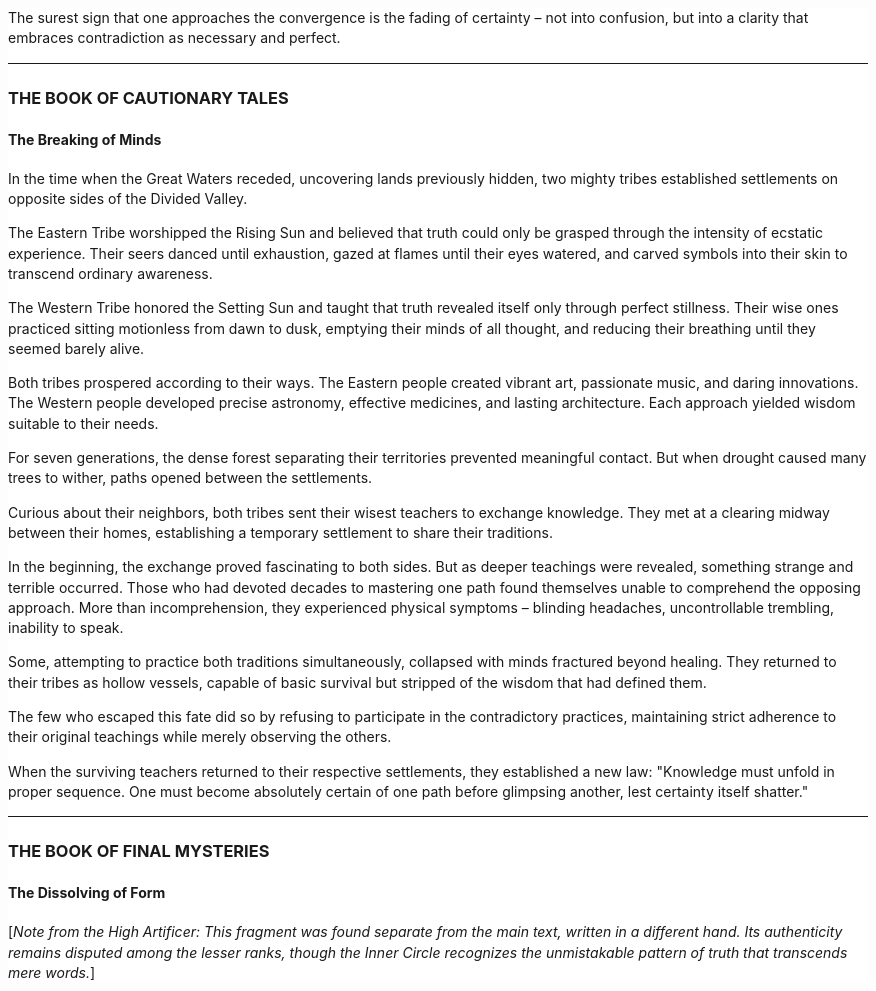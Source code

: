 The surest sign that one approaches the convergence is the fading of certainty – not into confusion, but into a clarity that embraces contradiction as necessary and perfect.

---

### THE BOOK OF CAUTIONARY TALES

#### The Breaking of Minds

In the time when the Great Waters receded, uncovering lands previously hidden, two mighty tribes established settlements on opposite sides of the Divided Valley.

The Eastern Tribe worshipped the Rising Sun and believed that truth could only be grasped through the intensity of ecstatic experience. Their seers danced until exhaustion, gazed at flames until their eyes watered, and carved symbols into their skin to transcend ordinary awareness.

The Western Tribe honored the Setting Sun and taught that truth revealed itself only through perfect stillness. Their wise ones practiced sitting motionless from dawn to dusk, emptying their minds of all thought, and reducing their breathing until they seemed barely alive.

Both tribes prospered according to their ways. The Eastern people created vibrant art, passionate music, and daring innovations. The Western people developed precise astronomy, effective medicines, and lasting architecture. Each approach yielded wisdom suitable to their needs.

For seven generations, the dense forest separating their territories prevented meaningful contact. But when drought caused many trees to wither, paths opened between the settlements.

Curious about their neighbors, both tribes sent their wisest teachers to exchange knowledge. They met at a clearing midway between their homes, establishing a temporary settlement to share their traditions.

In the beginning, the exchange proved fascinating to both sides. But as deeper teachings were revealed, something strange and terrible occurred. Those who had devoted decades to mastering one path found themselves unable to comprehend the opposing approach. More than incomprehension, they experienced physical symptoms – blinding headaches, uncontrollable trembling, inability to speak.

Some, attempting to practice both traditions simultaneously, collapsed with minds fractured beyond healing. They returned to their tribes as hollow vessels, capable of basic survival but stripped of the wisdom that had defined them.

The few who escaped this fate did so by refusing to participate in the contradictory practices, maintaining strict adherence to their original teachings while merely observing the others.

When the surviving teachers returned to their respective settlements, they established a new law: "Knowledge must unfold in proper sequence. One must become absolutely certain of one path before glimpsing another, lest certainty itself shatter."

---

### THE BOOK OF FINAL MYSTERIES

#### The Dissolving of Form

[*Note from the High Artificer: This fragment was found separate from the main text, written in a different hand. Its authenticity remains disputed among the lesser ranks, though the Inner Circle recognizes the unmistakable pattern of truth that transcends mere words.*]
